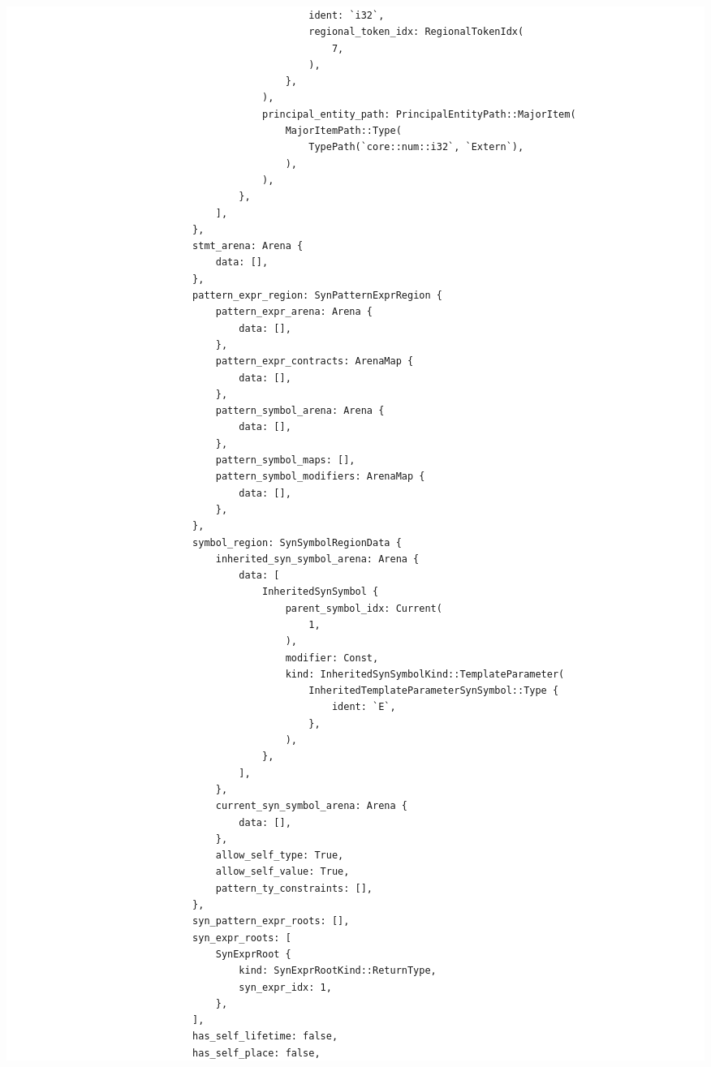                                                         ident: `i32`,
                                                        regional_token_idx: RegionalTokenIdx(
                                                            7,
                                                        ),
                                                    },
                                                ),
                                                principal_entity_path: PrincipalEntityPath::MajorItem(
                                                    MajorItemPath::Type(
                                                        TypePath(`core::num::i32`, `Extern`),
                                                    ),
                                                ),
                                            },
                                        ],
                                    },
                                    stmt_arena: Arena {
                                        data: [],
                                    },
                                    pattern_expr_region: SynPatternExprRegion {
                                        pattern_expr_arena: Arena {
                                            data: [],
                                        },
                                        pattern_expr_contracts: ArenaMap {
                                            data: [],
                                        },
                                        pattern_symbol_arena: Arena {
                                            data: [],
                                        },
                                        pattern_symbol_maps: [],
                                        pattern_symbol_modifiers: ArenaMap {
                                            data: [],
                                        },
                                    },
                                    symbol_region: SynSymbolRegionData {
                                        inherited_syn_symbol_arena: Arena {
                                            data: [
                                                InheritedSynSymbol {
                                                    parent_symbol_idx: Current(
                                                        1,
                                                    ),
                                                    modifier: Const,
                                                    kind: InheritedSynSymbolKind::TemplateParameter(
                                                        InheritedTemplateParameterSynSymbol::Type {
                                                            ident: `E`,
                                                        },
                                                    ),
                                                },
                                            ],
                                        },
                                        current_syn_symbol_arena: Arena {
                                            data: [],
                                        },
                                        allow_self_type: True,
                                        allow_self_value: True,
                                        pattern_ty_constraints: [],
                                    },
                                    syn_pattern_expr_roots: [],
                                    syn_expr_roots: [
                                        SynExprRoot {
                                            kind: SynExprRootKind::ReturnType,
                                            syn_expr_idx: 1,
                                        },
                                    ],
                                    has_self_lifetime: false,
                                    has_self_place: false,